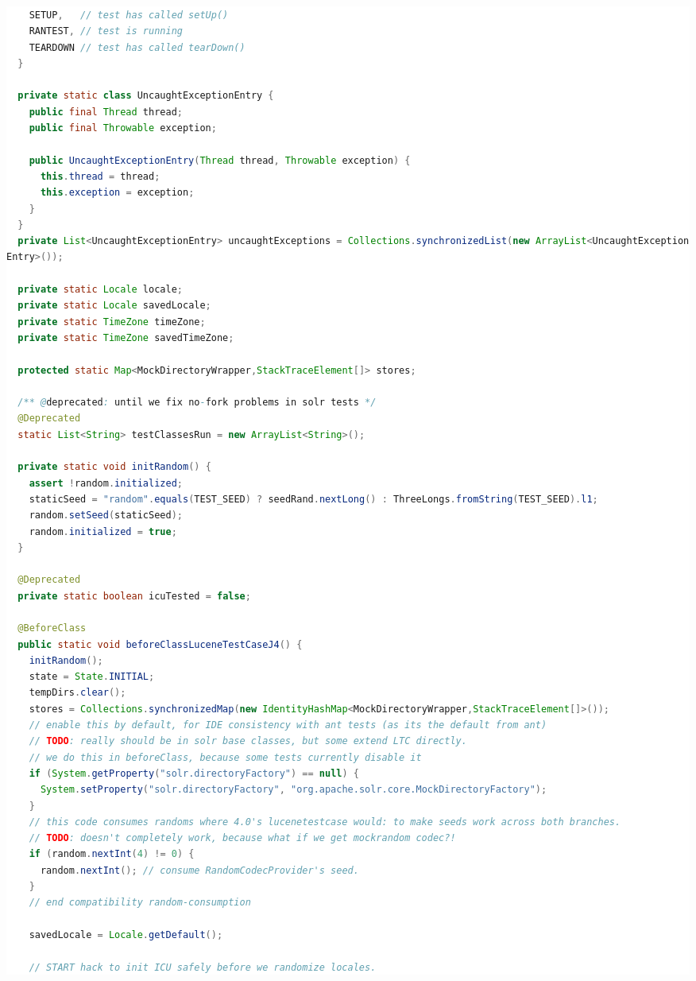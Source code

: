 ```java
    SETUP,   // test has called setUp()
    RANTEST, // test is running
    TEARDOWN // test has called tearDown()
  }
  
  private static class UncaughtExceptionEntry {
    public final Thread thread;
    public final Throwable exception;
    
    public UncaughtExceptionEntry(Thread thread, Throwable exception) {
      this.thread = thread;
      this.exception = exception;
    }
  }
  private List<UncaughtExceptionEntry> uncaughtExceptions = Collections.synchronizedList(new ArrayList<UncaughtExceptionEntry>());
  
  private static Locale locale;
  private static Locale savedLocale;
  private static TimeZone timeZone;
  private static TimeZone savedTimeZone;
  
  protected static Map<MockDirectoryWrapper,StackTraceElement[]> stores;
  
  /** @deprecated: until we fix no-fork problems in solr tests */
  @Deprecated
  static List<String> testClassesRun = new ArrayList<String>();
  
  private static void initRandom() {
    assert !random.initialized;
    staticSeed = "random".equals(TEST_SEED) ? seedRand.nextLong() : ThreeLongs.fromString(TEST_SEED).l1;
    random.setSeed(staticSeed);
    random.initialized = true;
  }
  
  @Deprecated
  private static boolean icuTested = false;

  @BeforeClass
  public static void beforeClassLuceneTestCaseJ4() {
    initRandom();
    state = State.INITIAL;
    tempDirs.clear();
    stores = Collections.synchronizedMap(new IdentityHashMap<MockDirectoryWrapper,StackTraceElement[]>());
    // enable this by default, for IDE consistency with ant tests (as its the default from ant)
    // TODO: really should be in solr base classes, but some extend LTC directly.
    // we do this in beforeClass, because some tests currently disable it
    if (System.getProperty("solr.directoryFactory") == null) {
      System.setProperty("solr.directoryFactory", "org.apache.solr.core.MockDirectoryFactory");
    }
    // this code consumes randoms where 4.0's lucenetestcase would: to make seeds work across both branches.
    // TODO: doesn't completely work, because what if we get mockrandom codec?!
    if (random.nextInt(4) != 0) {
      random.nextInt(); // consume RandomCodecProvider's seed.
    }
    // end compatibility random-consumption
    
    savedLocale = Locale.getDefault();
    
    // START hack to init ICU safely before we randomize locales.
```